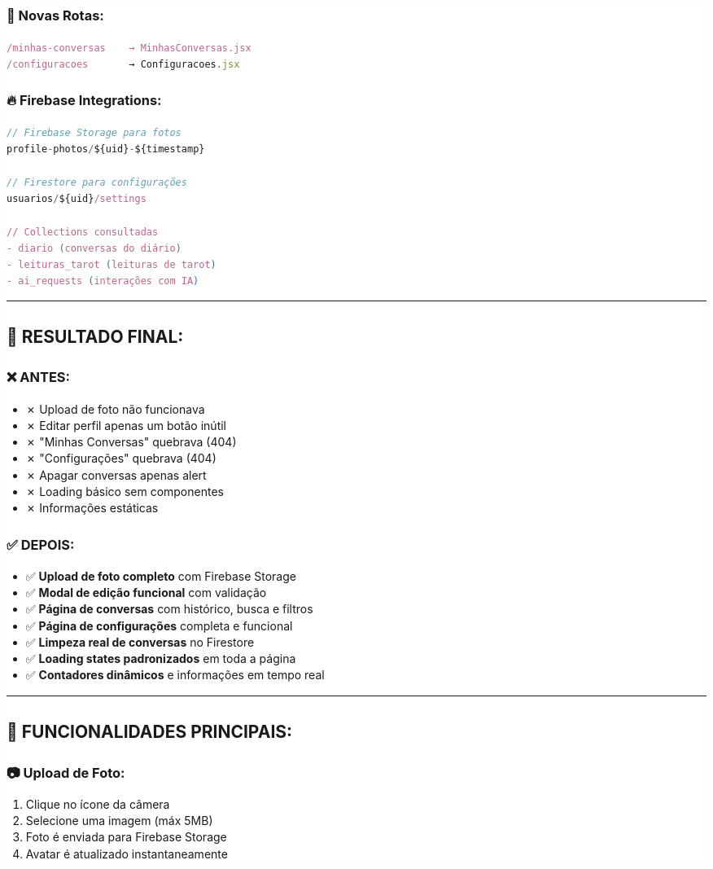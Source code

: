 ### **🔗 Novas Rotas:**
```javascript
/minhas-conversas    → MinhasConversas.jsx
/configuracoes       → Configuracoes.jsx
```

### **🔥 Firebase Integrations:**
```javascript
// Firebase Storage para fotos
profile-photos/${uid}-${timestamp}

// Firestore para configurações
usuarios/${uid}/settings

// Collections consultadas
- diario (conversas do diário)
- leituras_tarot (leituras de tarot)
- ai_requests (interações com IA)
```

---

## 🎯 **RESULTADO FINAL:**

### **❌ ANTES:**
- ✗ Upload de foto não funcionava
- ✗ Editar perfil apenas um botão inútil
- ✗ "Minhas Conversas" quebrava (404)
- ✗ "Configurações" quebrava (404)
- ✗ Apagar conversas apenas alert
- ✗ Loading básico sem componentes
- ✗ Informações estáticas

### **✅ DEPOIS:**
- ✅ **Upload de foto completo** com Firebase Storage
- ✅ **Modal de edição funcional** com validação
- ✅ **Página de conversas** com histórico, busca e filtros
- ✅ **Página de configurações** completa e funcional
- ✅ **Limpeza real de conversas** no Firestore
- ✅ **Loading states padronizados** em toda a página
- ✅ **Contadores dinâmicos** e informações em tempo real

---

## 🚀 **FUNCIONALIDADES PRINCIPAIS:**

### **📷 Upload de Foto:**
1. Clique no ícone da câmera
2. Selecione uma imagem (máx 5MB)
3. Foto é enviada para Firebase Storage
4. Avatar é atualizado instantaneamente
